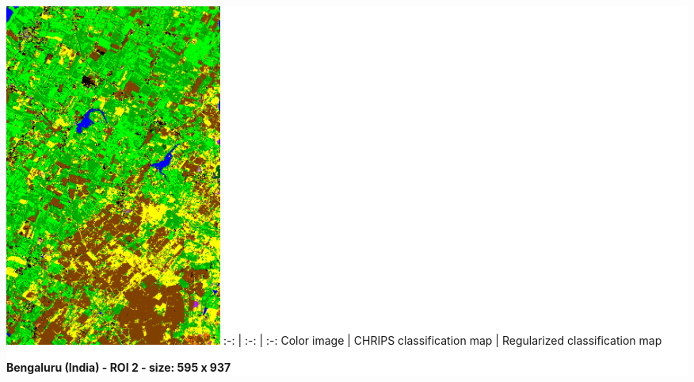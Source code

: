 <img src="Images_REGUL/AVIRIS_NG_Inde_Bengaluru_img1_02_REGUL.png" width="270" />
:-: | :-: | :-:
Color image | CHRIPS classification map | Regularized classification map

**Bengaluru (India) - ROI 2  -  size: 595 x 937**
